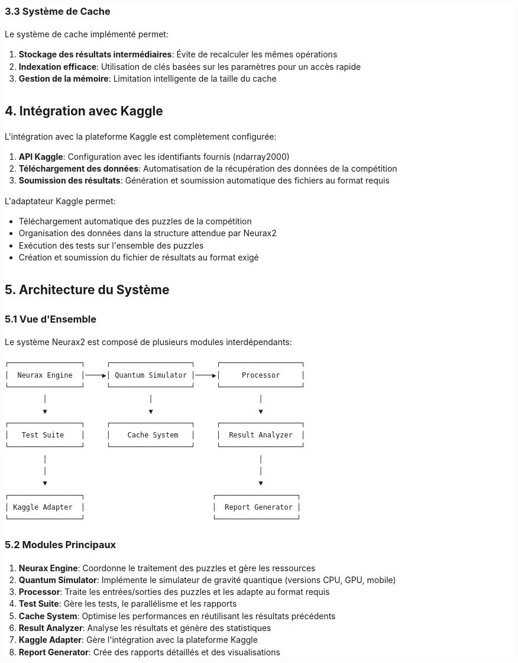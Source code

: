### 3.3 Système de Cache

Le système de cache implémenté permet:

1. **Stockage des résultats intermédiaires**: Évite de recalculer les mêmes opérations
2. **Indexation efficace**: Utilisation de clés basées sur les paramètres pour un accès rapide
3. **Gestion de la mémoire**: Limitation intelligente de la taille du cache

## 4. Intégration avec Kaggle

L'intégration avec la plateforme Kaggle est complètement configurée:

1. **API Kaggle**: Configuration avec les identifiants fournis (ndarray2000)
2. **Téléchargement des données**: Automatisation de la récupération des données de la compétition
3. **Soumission des résultats**: Génération et soumission automatique des fichiers au format requis

L'adaptateur Kaggle permet:
- Téléchargement automatique des puzzles de la compétition
- Organisation des données dans la structure attendue par Neurax2
- Exécution des tests sur l'ensemble des puzzles
- Création et soumission du fichier de résultats au format exigé

## 5. Architecture du Système

### 5.1 Vue d'Ensemble

Le système Neurax2 est composé de plusieurs modules interdépendants:

```
┌─────────────────┐     ┌───────────────────┐     ┌───────────────────┐
│  Neurax Engine  │────▶│ Quantum Simulator │────▶│     Processor     │
└─────────────────┘     └───────────────────┘     └───────────────────┘
         │                        │                         │
         ▼                        ▼                         ▼
┌─────────────────┐     ┌───────────────────┐     ┌───────────────────┐
│   Test Suite    │     │    Cache System   │     │  Result Analyzer  │
└─────────────────┘     └───────────────────┘     └───────────────────┘
         │                                                  │
         │                                                  │
         ▼                                                  ▼
┌─────────────────┐                              ┌───────────────────┐
│ Kaggle Adapter  │                              │  Report Generator │
└─────────────────┘                              └───────────────────┘
```

### 5.2 Modules Principaux

1. **Neurax Engine**: Coordonne le traitement des puzzles et gère les ressources
2. **Quantum Simulator**: Implémente le simulateur de gravité quantique (versions CPU, GPU, mobile)
3. **Processor**: Traite les entrées/sorties des puzzles et les adapte au format requis
4. **Test Suite**: Gère les tests, le parallélisme et les rapports
5. **Cache System**: Optimise les performances en réutilisant les résultats précédents
6. **Result Analyzer**: Analyse les résultats et génère des statistiques
7. **Kaggle Adapter**: Gère l'intégration avec la plateforme Kaggle
8. **Report Generator**: Crée des rapports détaillés et des visualisations

